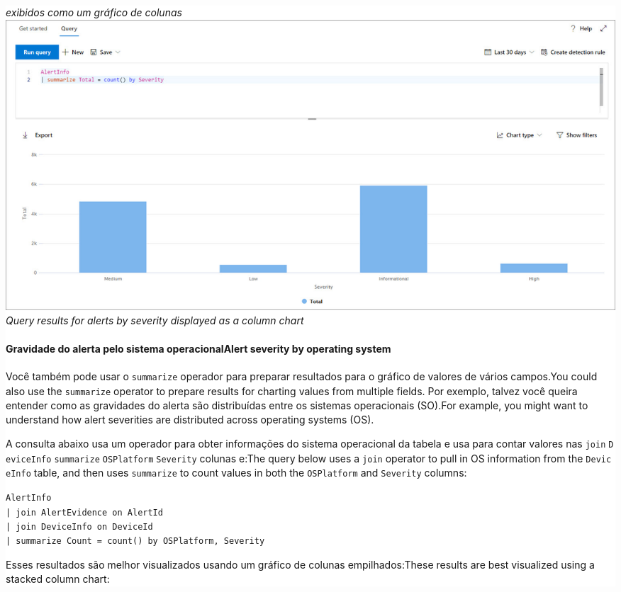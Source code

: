  *exibidos como um gráfico de colunas*</span><span class="sxs-lookup"><span data-stu-id="617d9-145">![Image of advanced hunting query results displayed as a column chart](../../media/advanced-hunting-column-chart.jpg)
*Query results for alerts by severity displayed as a column chart*</span></span>

#### <a name="alert-severity-by-operating-system"></a><span data-ttu-id="617d9-146">Gravidade do alerta pelo sistema operacional</span><span class="sxs-lookup"><span data-stu-id="617d9-146">Alert severity by operating system</span></span>
<span data-ttu-id="617d9-147">Você também pode usar o `summarize` operador para preparar resultados para o gráfico de valores de vários campos.</span><span class="sxs-lookup"><span data-stu-id="617d9-147">You could also use the `summarize` operator to prepare results for charting values from multiple fields.</span></span> <span data-ttu-id="617d9-148">Por exemplo, talvez você queira entender como as gravidades do alerta são distribuídas entre os sistemas operacionais (SO).</span><span class="sxs-lookup"><span data-stu-id="617d9-148">For example, you might want to understand how alert severities are distributed across operating systems (OS).</span></span> 

<span data-ttu-id="617d9-149">A consulta abaixo usa um operador para obter informações do sistema operacional da tabela e usa para contar valores nas `join` `DeviceInfo` `summarize` `OSPlatform` `Severity` colunas e:</span><span class="sxs-lookup"><span data-stu-id="617d9-149">The query below uses a `join` operator to pull in OS information from the `DeviceInfo` table, and then uses `summarize` to count values in both the `OSPlatform` and `Severity` columns:</span></span>

```kusto
AlertInfo
| join AlertEvidence on AlertId
| join DeviceInfo on DeviceId
| summarize Count = count() by OSPlatform, Severity 
```
<span data-ttu-id="617d9-150">Esses resultados são melhor visualizados usando um gráfico de colunas empilhados:</span><span class="sxs-lookup"><span data-stu-id="617d9-150">These results are best visualized using a stacked column chart:</span></span>
